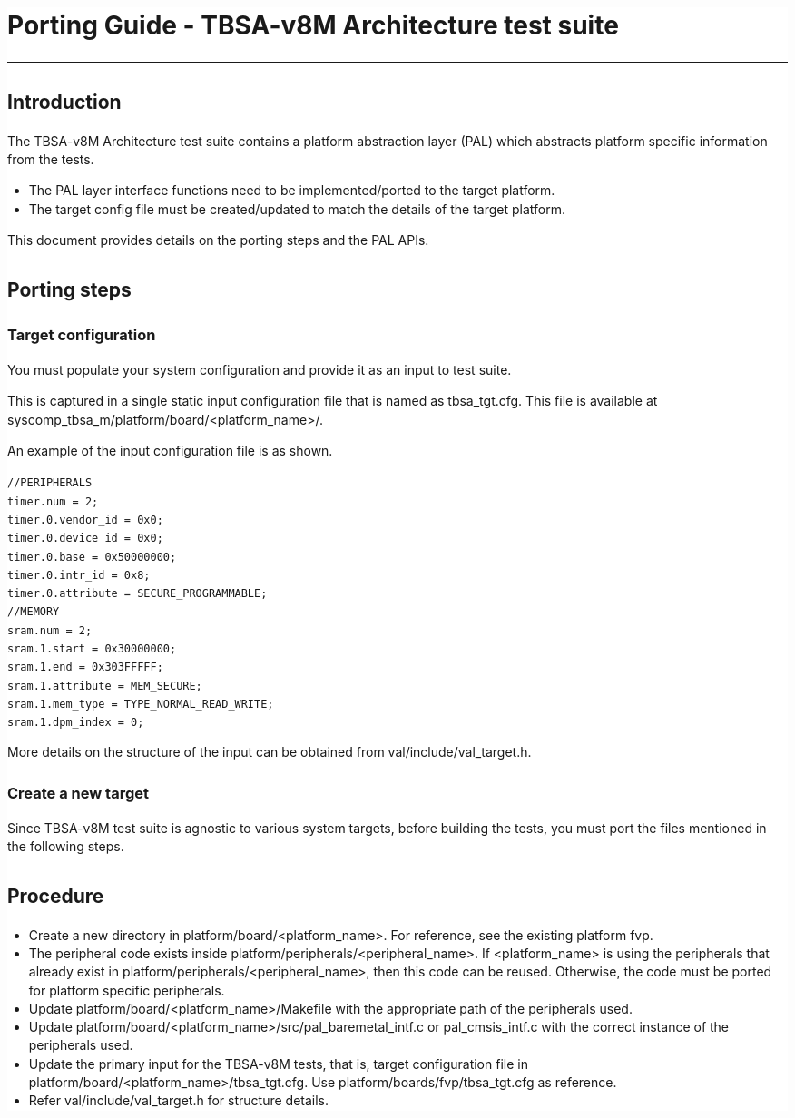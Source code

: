 
# Porting Guide - TBSA-v8M Architecture test suite 
-----------------------------------------------------

## Introduction
The TBSA-v8M Architecture test suite contains a platform abstraction layer (PAL) which abstracts platform specific information from the tests.
 - The PAL layer interface functions need to be implemented/ported to the target platform.
 - The target config file must be created/updated to match the details of the target platform.

This document provides details on the porting steps and the PAL APIs.

## Porting steps

### Target configuration

  You must populate your system configuration and provide it as an input to test suite.

This is captured in a single static input configuration file that is named as tbsa_tgt.cfg. This file is available at syscomp_tbsa_m/platform/board/<platform_name>/. <br />

An example of the input configuration file is as shown.

	//PERIPHERALS
	timer.num = 2;
	timer.0.vendor_id = 0x0;
	timer.0.device_id = 0x0;
	timer.0.base = 0x50000000;
	timer.0.intr_id = 0x8;
	timer.0.attribute = SECURE_PROGRAMMABLE;
	//MEMORY
	sram.num = 2;
	sram.1.start = 0x30000000;
	sram.1.end = 0x303FFFFF;
	sram.1.attribute = MEM_SECURE;
	sram.1.mem_type = TYPE_NORMAL_READ_WRITE;
	sram.1.dpm_index = 0;

  More details on the structure of the input can be obtained from val/include/val_target.h.


### Create a new target

  Since TBSA-v8M test suite is agnostic to various system targets, before building the tests, you must port the files mentioned in the following steps.

**Procedure**
----------------
  - Create a new directory in platform/board/<platform_name>. For reference, see the existing platform fvp.
  - The peripheral code exists inside platform/peripherals/<peripheral_name>. If <platform_name> is using the peripherals that already exist in platform/peripherals/<peripheral_name>,
    then this code can be reused. Otherwise, the code must be ported for platform specific peripherals.
  - Update platform/board/<platform_name>/Makefile with the appropriate path of the peripherals used.
  - Update platform/board/<platform_name>/src/pal_baremetal_intf.c or pal_cmsis_intf.c with the correct instance of the peripherals used.
  - Update the primary input for the TBSA-v8M tests, that is, target configuration file in platform/board/<platform_name>/tbsa_tgt.cfg. Use platform/boards/fvp/tbsa_tgt.cfg as reference.
  - Refer val/include/val_target.h for structure details.
